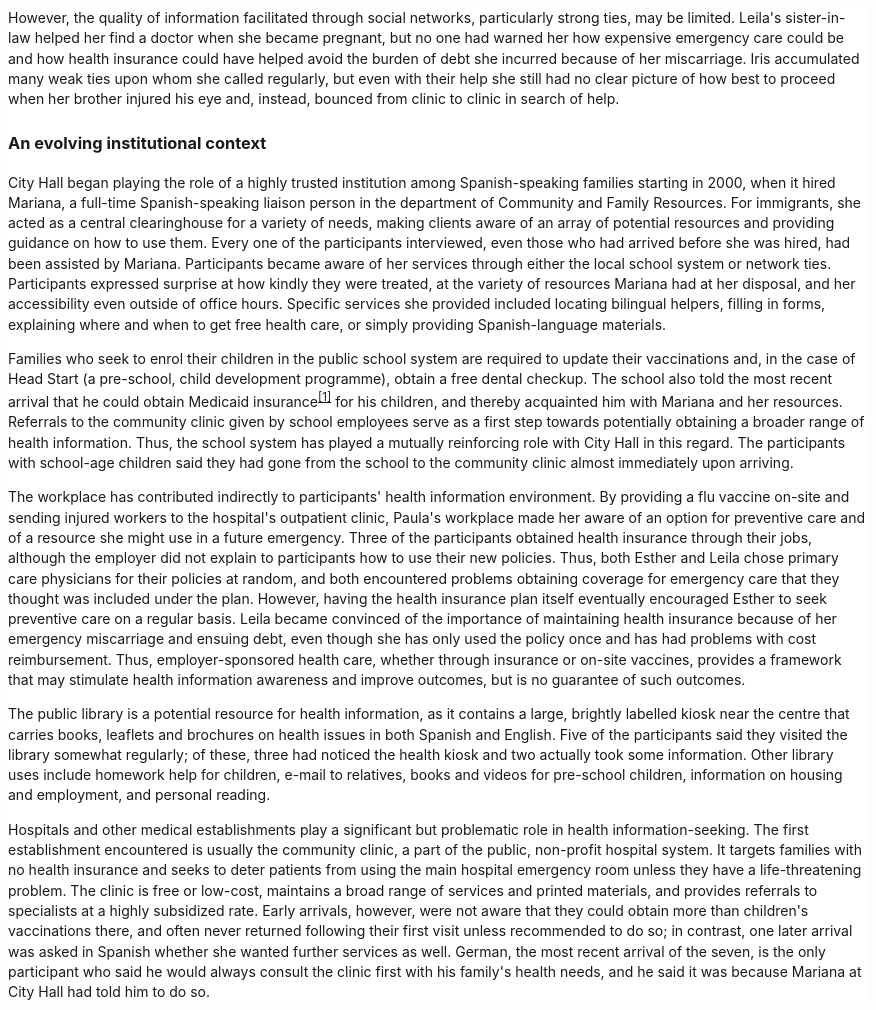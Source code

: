 However, the quality of information facilitated through social networks, particularly strong ties, may be limited. Leila's sister-in-law helped her find a doctor when she became pregnant, but no one had warned her how expensive emergency care could be and how health insurance could have helped avoid the burden of debt she incurred because of her miscarriage. Iris accumulated many weak ties upon whom she called regularly, but even with their help she still had no clear picture of how best to proceed when her brother injured his eye and, instead, bounced from clinic to clinic in search of help.

### An evolving institutional context

City Hall began playing the role of a highly trusted institution among Spanish-speaking families starting in 2000, when it hired Mariana, a full-time Spanish-speaking liaison person in the department of Community and Family Resources. For immigrants, she acted as a central clearinghouse for a variety of needs, making clients aware of an array of potential resources and providing guidance on how to use them. Every one of the participants interviewed, even those who had arrived before she was hired, had been assisted by Mariana. Participants became aware of her services through either the local school system or network ties. Participants expressed surprise at how kindly they were treated, at the variety of resources Mariana had at her disposal, and her accessibility even outside of office hours. Specific services she provided included locating bilingual helpers, filling in forms, explaining where and when to get free health care, or simply providing Spanish-language materials.

Families who seek to enrol their children in the public school system are required to update their vaccinations and, in the case of Head Start (a pre-school, child development programme), obtain a free dental checkup. The school also told the most recent arrival that he could obtain Medicaid insurance<sup>[[1]](#note1)</sup> for his children, and thereby acquainted him with Mariana and her resources. Referrals to the community clinic given by school employees serve as a first step towards potentially obtaining a broader range of health information. Thus, the school system has played a mutually reinforcing role with City Hall in this regard. The participants with school-age children said they had gone from the school to the community clinic almost immediately upon arriving.

The workplace has contributed indirectly to participants' health information environment. By providing a flu vaccine on-site and sending injured workers to the hospital's outpatient clinic, Paula's workplace made her aware of an option for preventive care and of a resource she might use in a future emergency. Three of the participants obtained health insurance through their jobs, although the employer did not explain to participants how to use their new policies. Thus, both Esther and Leila chose primary care physicians for their policies at random, and both encountered problems obtaining coverage for emergency care that they thought was included under the plan. However, having the health insurance plan itself eventually encouraged Esther to seek preventive care on a regular basis. Leila became convinced of the importance of maintaining health insurance because of her emergency miscarriage and ensuing debt, even though she has only used the policy once and has had problems with cost reimbursement. Thus, employer-sponsored health care, whether through insurance or on-site vaccines, provides a framework that may stimulate health information awareness and improve outcomes, but is no guarantee of such outcomes.

The public library is a potential resource for health information, as it contains a large, brightly labelled kiosk near the centre that carries books, leaflets and brochures on health issues in both Spanish and English. Five of the participants said they visited the library somewhat regularly; of these, three had noticed the health kiosk and two actually took some information. Other library uses include homework help for children, e-mail to relatives, books and videos for pre-school children, information on housing and employment, and personal reading.

Hospitals and other medical establishments play a significant but problematic role in health information-seeking. The first establishment encountered is usually the community clinic, a part of the public, non-profit hospital system. It targets families with no health insurance and seeks to deter patients from using the main hospital emergency room unless they have a life-threatening problem. The clinic is free or low-cost, maintains a broad range of services and printed materials, and provides referrals to specialists at a highly subsidized rate. Early arrivals, however, were not aware that they could obtain more than children's vaccinations there, and often never returned following their first visit unless recommended to do so; in contrast, one later arrival was asked in Spanish whether she wanted further services as well. German, the most recent arrival of the seven, is the only participant who said he would always consult the clinic first with his family's health needs, and he said it was because Mariana at City Hall had told him to do so.
